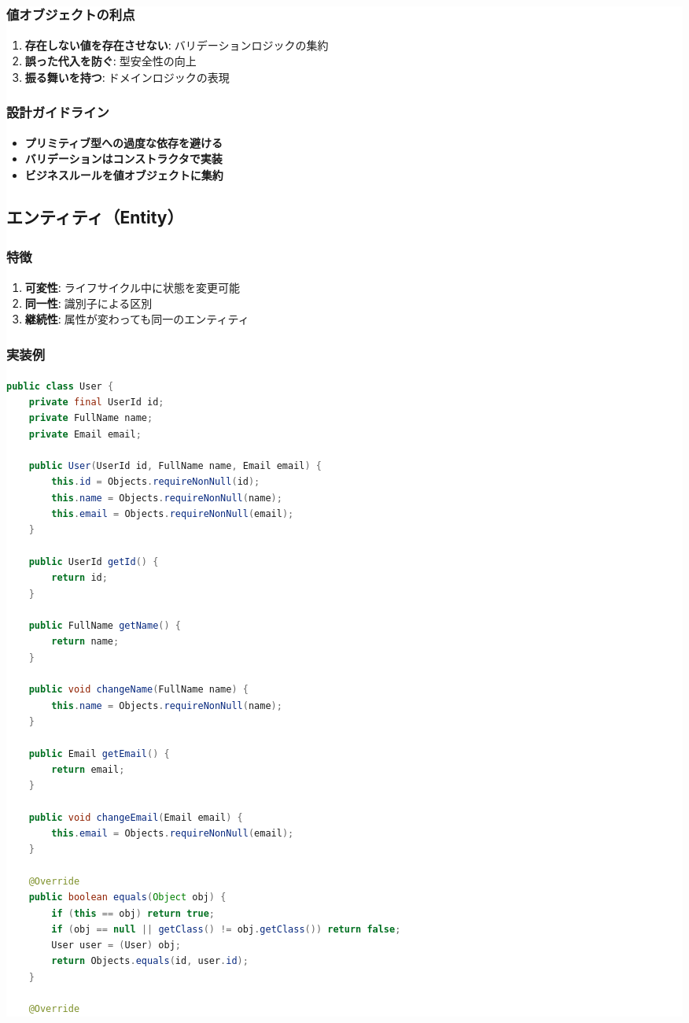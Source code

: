 ### 値オブジェクトの利点

1. **存在しない値を存在させない**: バリデーションロジックの集約
2. **誤った代入を防ぐ**: 型安全性の向上
3. **振る舞いを持つ**: ドメインロジックの表現

### 設計ガイドライン

- **プリミティブ型への過度な依存を避ける**
- **バリデーションはコンストラクタで実装**
- **ビジネスルールを値オブジェクトに集約**

## エンティティ（Entity）

### 特徴

1. **可変性**: ライフサイクル中に状態を変更可能
2. **同一性**: 識別子による区別
3. **継続性**: 属性が変わっても同一のエンティティ

### 実装例

```java
public class User {
    private final UserId id;
    private FullName name;
    private Email email;

    public User(UserId id, FullName name, Email email) {
        this.id = Objects.requireNonNull(id);
        this.name = Objects.requireNonNull(name);
        this.email = Objects.requireNonNull(email);
    }

    public UserId getId() {
        return id;
    }

    public FullName getName() {
        return name;
    }

    public void changeName(FullName name) {
        this.name = Objects.requireNonNull(name);
    }

    public Email getEmail() {
        return email;
    }

    public void changeEmail(Email email) {
        this.email = Objects.requireNonNull(email);
    }

    @Override
    public boolean equals(Object obj) {
        if (this == obj) return true;
        if (obj == null || getClass() != obj.getClass()) return false;
        User user = (User) obj;
        return Objects.equals(id, user.id);
    }

    @Override
```